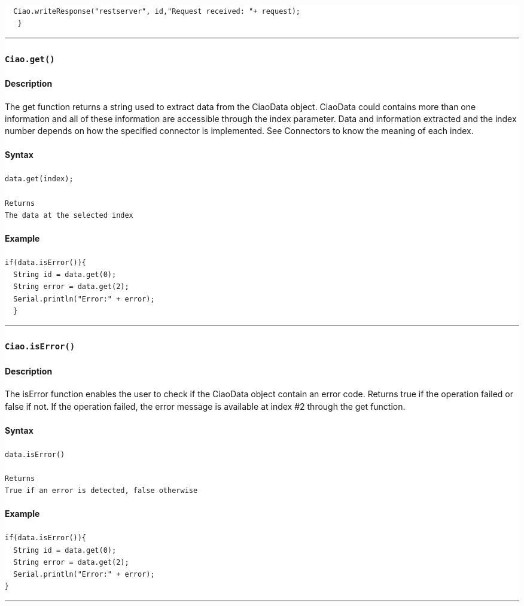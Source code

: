 ```
  Ciao.writeResponse("restserver", id,"Request received: "+ request);
   }
```

---

### `Ciao.get()`
#### Description
The get function returns a string used to extract data from the CiaoData object. CiaoData could contains more than one information and all of these information are accessible through the index parameter. Data and information extracted and the index number depends on how the specified connector is implemented. See Connectors to know the meaning of each index.

#### Syntax
```
data.get(index);

Returns
The data at the selected index

```
#### Example
```
if(data.isError()){
  String id = data.get(0);
  String error = data.get(2);
  Serial.println("Error:" + error);
  }
```

---

### `Ciao.isError()`
#### Description
The isError function enables the user to check if the CiaoData object contain an error code. Returns true if the operation failed or false if not. If the operation failed, the error message is available at index #2 through the get function.

#### Syntax
```
data.isError()

Returns
True if an error is detected, false otherwise

```
#### Example
```
if(data.isError()){
  String id = data.get(0);
  String error = data.get(2);
  Serial.println("Error:" + error);
}
```

---
